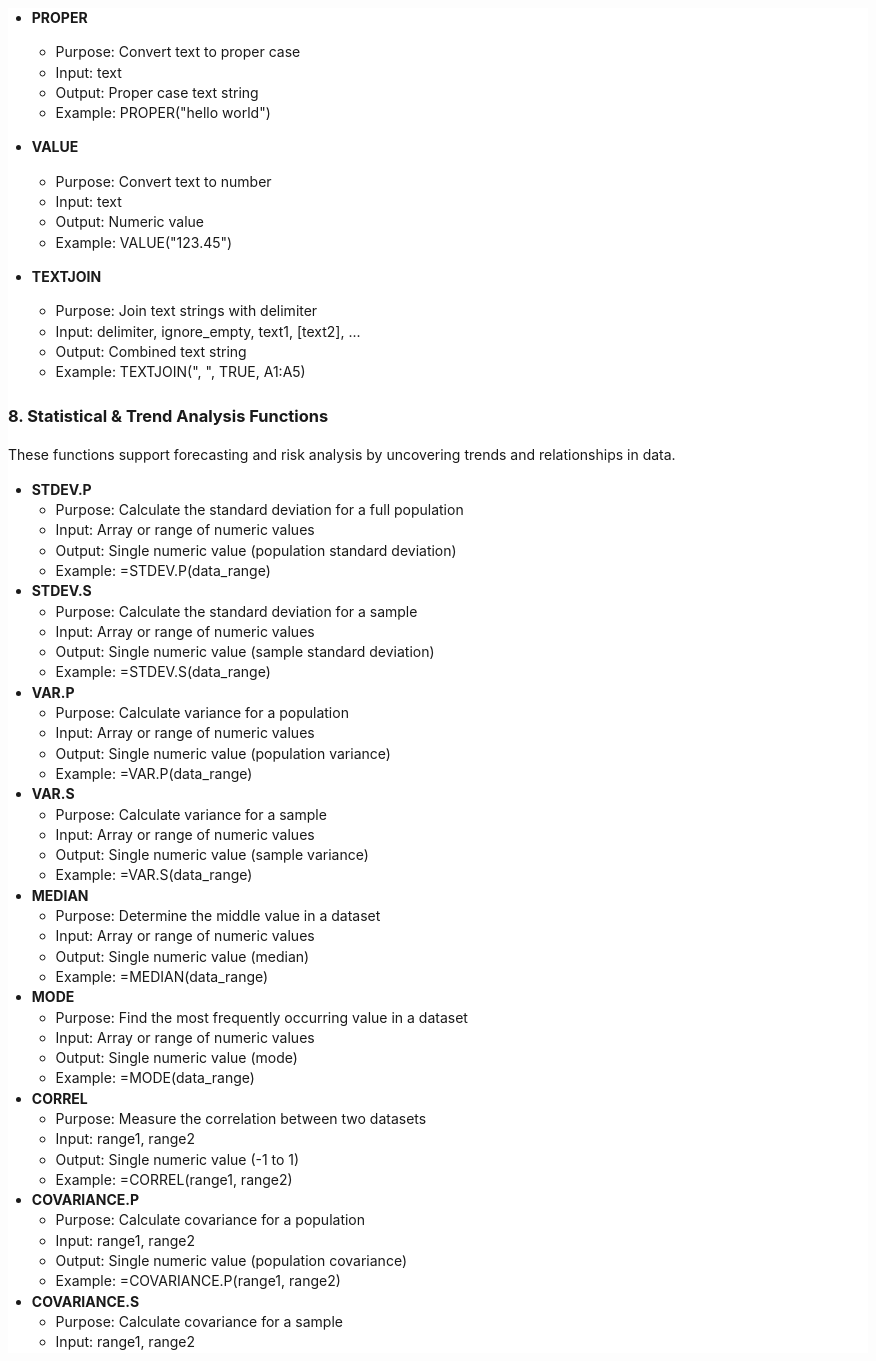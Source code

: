 - **PROPER**
  - Purpose: Convert text to proper case
  - Input: text
  - Output: Proper case text string
  - Example: PROPER("hello world")

- **VALUE**
  - Purpose: Convert text to number
  - Input: text
  - Output: Numeric value
  - Example: VALUE("123.45")

- **TEXTJOIN**
  - Purpose: Join text strings with delimiter
  - Input: delimiter, ignore_empty, text1, [text2], ...
  - Output: Combined text string
  - Example: TEXTJOIN(", ", TRUE, A1:A5)

### 8. Statistical & Trend Analysis Functions
These functions support forecasting and risk analysis by uncovering trends and relationships in data.

- **STDEV.P**
  - Purpose: Calculate the standard deviation for a full population
  - Input: Array or range of numeric values
  - Output: Single numeric value (population standard deviation)
  - Example: =STDEV.P(data_range)
- **STDEV.S**
  - Purpose: Calculate the standard deviation for a sample
  - Input: Array or range of numeric values
  - Output: Single numeric value (sample standard deviation)
  - Example: =STDEV.S(data_range)
- **VAR.P**
  - Purpose: Calculate variance for a population
  - Input: Array or range of numeric values
  - Output: Single numeric value (population variance)
  - Example: =VAR.P(data_range)
- **VAR.S**
  - Purpose: Calculate variance for a sample
  - Input: Array or range of numeric values
  - Output: Single numeric value (sample variance)
  - Example: =VAR.S(data_range)
- **MEDIAN**
  - Purpose: Determine the middle value in a dataset
  - Input: Array or range of numeric values
  - Output: Single numeric value (median)
  - Example: =MEDIAN(data_range)
- **MODE**
  - Purpose: Find the most frequently occurring value in a dataset
  - Input: Array or range of numeric values
  - Output: Single numeric value (mode)
  - Example: =MODE(data_range)
- **CORREL**
  - Purpose: Measure the correlation between two datasets
  - Input: range1, range2
  - Output: Single numeric value (-1 to 1)
  - Example: =CORREL(range1, range2)
- **COVARIANCE.P**
  - Purpose: Calculate covariance for a population
  - Input: range1, range2
  - Output: Single numeric value (population covariance)
  - Example: =COVARIANCE.P(range1, range2)
- **COVARIANCE.S**
  - Purpose: Calculate covariance for a sample
  - Input: range1, range2
